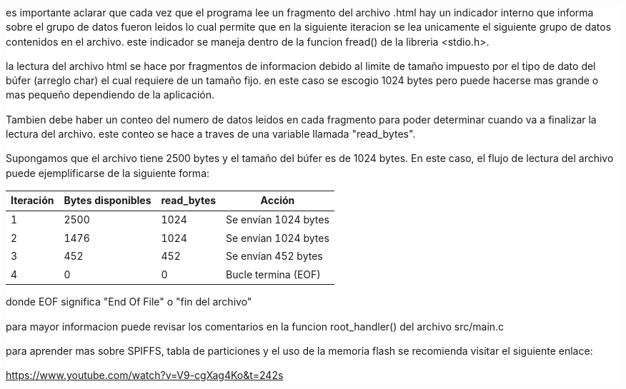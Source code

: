 es importante aclarar que cada vez que el programa lee
un fragmento del archivo .html hay un indicador interno que informa sobre el grupo de datos fueron leidos lo cual permite que en la siguiente iteracion se lea unicamente el siguiente grupo de datos contenidos en el archivo. este indicador se maneja dentro de la funcion fread() de la libreria <stdio.h>. 

la lectura del archivo html se hace por fragmentos de informacion debido al limite de tamaño impuesto por el tipo de dato del búfer (arreglo char) el cual requiere de un tamaño fijo. en este caso se escogio 1024 bytes pero puede hacerse mas grande o mas pequeño dependiendo de la aplicación.

Tambien debe haber un conteo del numero de datos leidos en cada fragmento para poder determinar cuando va a finalizar la lectura del archivo. este conteo se hace a traves de una variable llamada "read_bytes".

Supongamos que el archivo tiene 2500 bytes y el tamaño del búfer es de 1024 bytes. En este caso, el flujo de lectura del archivo puede ejemplificarse de la siguiente forma:

| Iteración | Bytes disponibles | read_bytes | Acción                |
|-----------|-------------------|------------|-----------------------|
| 1         | 2500              | 1024       | Se envían 1024 bytes  |
| 2         | 1476              | 1024       | Se envían 1024 bytes  |
| 3         | 452               | 452        | Se envían 452 bytes   |
| 4         | 0                 | 0          | Bucle termina (EOF)   |

donde EOF significa "End Of File" o "fin del archivo"

para mayor informacion puede revisar los comentarios en la funcion root_handler() del archivo src/main.c

para aprender mas sobre SPIFFS, tabla de particiones y el uso de la memoria flash se recomienda visitar el siguiente enlace:

https://www.youtube.com/watch?v=V9-cgXag4Ko&t=242s




